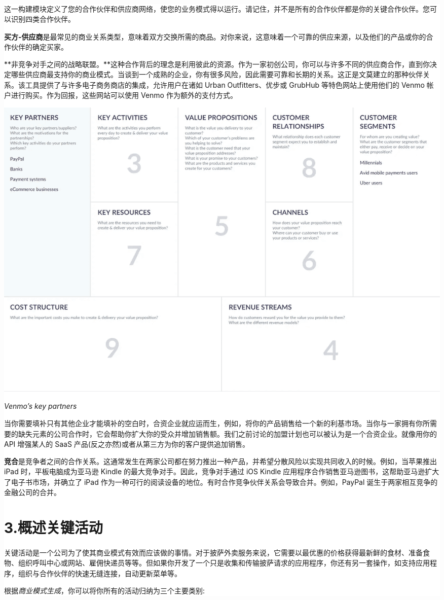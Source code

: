 这一构建模块定义了您的合作伙伴和供应商网络，使您的业务模式得以运行。请记住，并不是所有的合作伙伴都是你的关键合作伙伴。您可以识别四类合作伙伴。

**买方-供应商**是最常见的商业关系类型，意味着双方交换所需的商品。对你来说，这意味着一个可靠的供应来源，以及他们的产品或你的合作伙伴的确定买家。

**非竞争对手之间的战略联盟。**这种合作背后的理念是利用彼此的资源。作为一家初创公司，你可以与许多不同的供应商合作，直到你决定哪些供应商最支持你的商业模式。当谈到一个成熟的企业，你有很多风险，因此需要可靠和长期的关系。这正是文莫建立的那种伙伴关系。该工具提供了与许多电子商务商店的集成，允许用户在诸如 Urban Outfitters、优步或 GrubHub 等特色网站上使用他们的 Venmo 帐户进行购买。作为回报，这些网站可以使用 Venmo 作为额外的支付方式。

![](img/eca5a8afb044f7cc6d2d45892c8198e8.png)

*Venmo’s key partners*

当你需要填补只有其他企业才能填补的空白时，合资企业就应运而生，例如，将你的产品销售给一个新的利基市场。当你与一家拥有你所需要的缺失元素的公司合作时，它会帮助你扩大你的受众并增加销售额。我们之前讨论的加盟计划也可以被认为是一个合资企业。就像用你的 API 增强某人的 SaaS 产品(反之亦然)或者从第三方为你的客户提供追加销售。

**竞合**是竞争者之间的合作关系。这通常发生在两家公司都在努力推出一种产品，并希望分散风险以实现共同收入的时候。例如，当苹果推出 iPad 时，平板电脑成为亚马逊 Kindle 的最大竞争对手。因此，竞争对手通过 iOS Kindle 应用程序合作销售亚马逊图书，这帮助亚马逊扩大了电子书市场，并确立了 iPad 作为一种可行的阅读设备的地位。有时合作竞争伙伴关系会导致合并。例如，PayPal 诞生于两家相互竞争的金融公司的合并。

# 3.概述关键活动

关键活动是一个公司为了使其商业模式有效而应该做的事情。对于披萨外卖服务来说，它需要以最优惠的价格获得最新鲜的食材、准备食物、组织呼叫中心或网站、雇佣快递员等等。但如果你开发了一个只是收集和传输披萨请求的应用程序，你还有另一套操作，如支持应用程序，组织与合作伙伴的快速无缝连接，自动更新菜单等。

根据*商业模式生成*，你可以将你所有的活动归纳为三个主要类别:
